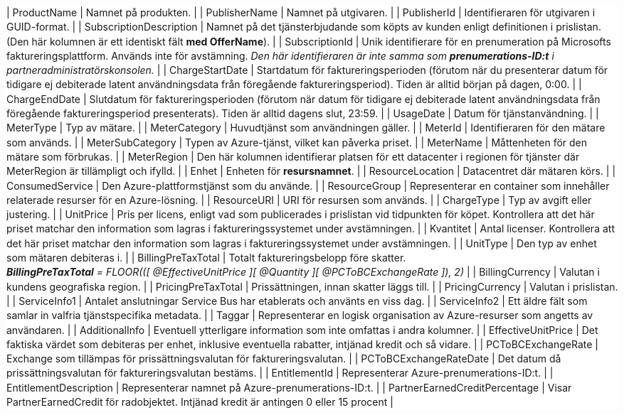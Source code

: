 | ProductName | Namnet på produkten. |
| PublisherName | Namnet på utgivaren. |
| PublisherId | Identifieraren för utgivaren i GUID-format. |
| SubscriptionDescription | Namnet på det tjänsterbjudande som köpts av kunden enligt definitionen i prislistan. (Den här kolumnen är ett identiskt fält **med OfferName**). |
| SubscriptionId | Unik identifierare för en prenumeration på Microsofts faktureringsplattform. Används inte för avstämning. *Den här identifieraren är inte samma som **prenumerations-ID:t** i partneradministratörskonsolen.* |
| ChargeStartDate | Startdatum för faktureringsperioden (förutom när du presenterar datum för tidigare ej debiterade latent användningsdata från föregående faktureringsperiod). Tiden är alltid början på dagen, 0:00. |
| ChargeEndDate | Slutdatum för faktureringsperioden (förutom när datum för tidigare ej debiterade latent användningsdata från föregående faktureringsperiod presenterats). Tiden är alltid dagens slut, 23:59. |
| UsageDate | Datum för tjänstanvändning. |
| MeterType | Typ av mätare. |
| MeterCategory | Huvudtjänst som användningen gäller. |
| MeterId | Identifieraren för den mätare som används. |
| MeterSubCategory | Typen av Azure-tjänst, vilket kan påverka priset. |
| MeterName | Måttenheten för den mätare som förbrukas. |
| MeterRegion | Den här kolumnen identifierar platsen för ett datacenter i regionen för tjänster där MeterRegion är tillämpligt och ifylld. |
| Enhet | Enheten för **resursnamnet**. |
| ResourceLocation | Datacentret där mätaren körs. |
| ConsumedService | Den Azure-plattformstjänst som du använde. |
| ResourceGroup | Representerar en container som innehåller relaterade resurser för en Azure-lösning. |
| ResourceURI | URI för resursen som används. |
| ChargeType | Typ av avgift eller justering.  |
| UnitPrice | Pris per licens, enligt vad som publicerades i prislistan vid tidpunkten för köpet. Kontrollera att det här priset matchar den information som lagras i faktureringssystemet under avstämningen. |
| Kvantitet | Antal licenser. Kontrollera att det här priset matchar den information som lagras i faktureringssystemet under avstämningen. |
| UnitType | Den typ av enhet som mätaren debiteras i.  |
| BillingPreTaxTotal | Totalt faktureringsbelopp före skatter.<br/> _**BillingPreTaxTotal** = FLOOR(([ @EffectiveUnitPrice ]*[ @Quantity ]*[ @PCToBCExchangeRate ]), 2)_ |
| BillingCurrency | Valutan i kundens geografiska region. |
| PricingPreTaxTotal | Prissättningen, innan skatter läggs till. |
| PricingCurrency | Valutan i prislistan. |
| ServiceInfo1 | Antalet anslutningar Service Bus har etablerats och använts en viss dag. |
| ServiceInfo2 | Ett äldre fält som samlar in valfria tjänstspecifika metadata. |
| Taggar | Representerar en logisk organisation av Azure-resurser som angetts av användaren. |
| AdditionalInfo | Eventuell ytterligare information som inte omfattas i andra kolumner. |
| EffectiveUnitPrice | Det faktiska värdet som debiteras per enhet, inklusive eventuella rabatter, intjänad kredit och så vidare. |
| PCToBCExchangeRate | Exchange som tillämpas för prissättningsvalutan för faktureringsvalutan. |
| PCToBCExchangeRateDate | Det datum då prissättningsvalutan för faktureringsvalutan bestäms. |
| EntitlementId | Representerar Azure-prenumerations-ID:t. |
| EntitlementDescription | Representerar namnet på Azure-prenumerations-ID:t. |
| PartnerEarnedCreditPercentage | Visar PartnerEarnedCredit för radobjektet. Intjänad kredit är antingen 0 eller 15 procent |